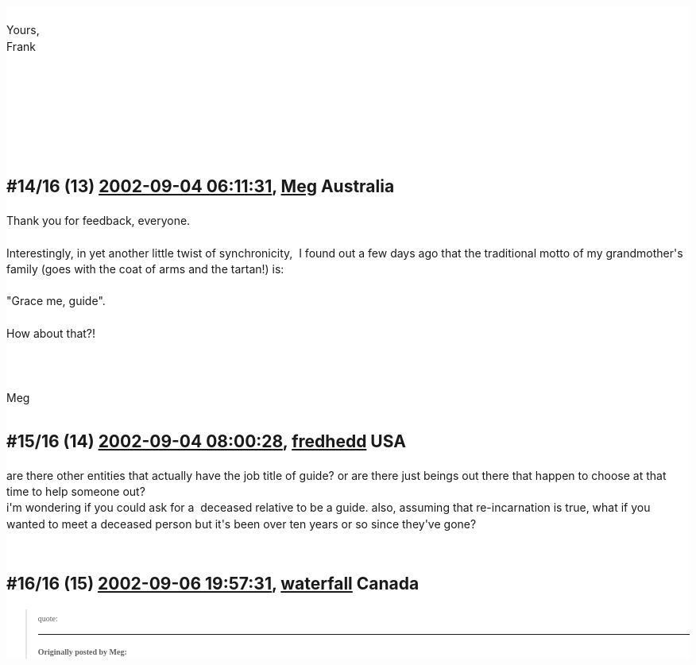 <br>
Yours,
<br>
Frank
<br>
<br>
<br>
<br>
<br>
<br>
<br>
</section>

## \#14/16 (13) [2002-09-04 06:11:31](https://www.astralpulse.com/forums/index.php?msg=11815), [Meg](https://www.astralpulse.com/forums/profile/?u=1090) Australia ##
<section>
Thank you for feedback, everyone.
<br>
<br>
Interestingly, in yet another little twist of synchronicity,  I found out a few days ago that the traditional motto of my grandmother's family (goes with the coat of arms and the tartan!) is:
<br>
<br>
"Grace me, guide".
<br>
<br>
How about that?!
<br>
<br>
<br>
<br>
Meg
</section>

## \#15/16 (14) [2002-09-04 08:00:28](https://www.astralpulse.com/forums/index.php?msg=11821), [fredhedd](https://www.astralpulse.com/forums/profile/?u=692) USA ##
<section>
are there other entities that actually have the job title of guide? or are there just beings out there that happen to choose at that time to help someone out?
<br>
i'm wondering if you could ask for a  deceased relative to be a guide. also, assuming that re-incarnation is true, what if you wanted to meet a deceased person but it's been over ten years or so since they've gone?
<br>
<br>
</section>

## \#16/16 (15) [2002-09-06 19:57:31](https://www.astralpulse.com/forums/index.php?msg=11981), [waterfall](https://www.astralpulse.com/forums/profile/?u=589) Canada ##
<section>
<blockquote id="quote">
 <font arial,="" face='"Verdana,' helvetica&quot;="" id="quote" size="1">
  quote:
  <hr height="1" id="quote" noshade=""/>
  <b>
   Originally posted by Meg:
  </b>
  <br>